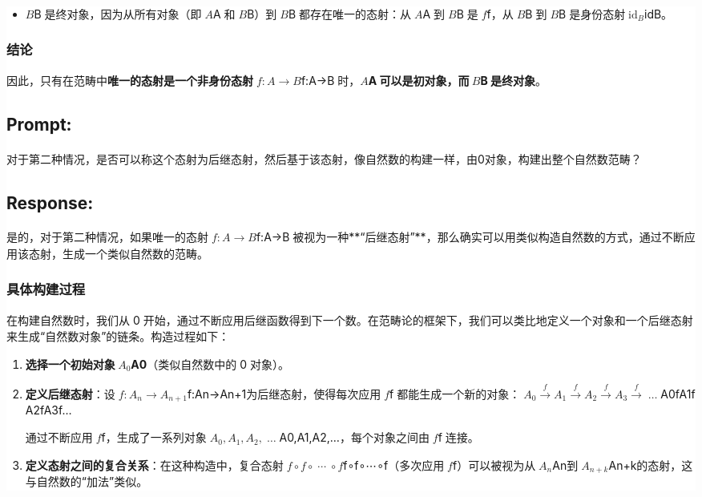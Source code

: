    * <math><semantics><mrow><mi>B</mi></mrow><annotation>B</annotation></semantics></math>B 是终对象，因为从所有对象（即 <math><semantics><mrow><mi>A</mi></mrow><annotation>A</annotation></semantics></math>A 和 <math><semantics><mrow><mi>B</mi></mrow><annotation>B</annotation></semantics></math>B）到 <math><semantics><mrow><mi>B</mi></mrow><annotation>B</annotation></semantics></math>B 都存在唯一的态射：从 <math><semantics><mrow><mi>A</mi></mrow><annotation>A</annotation></semantics></math>A 到 <math><semantics><mrow><mi>B</mi></mrow><annotation>B</annotation></semantics></math>B 是 <math><semantics><mrow><mi>f</mi></mrow><annotation>f</annotation></semantics></math>f，从 <math><semantics><mrow><mi>B</mi></mrow><annotation>B</annotation></semantics></math>B 到 <math><semantics><mrow><mi>B</mi></mrow><annotation>B</annotation></semantics></math>B 是身份态射 <math><semantics><mrow><msub><mtext>id</mtext><mi>B</mi></msub></mrow><annotation>\\text{id}\_B</annotation></semantics></math>idB​。

### 结论

因此，只有在范畴中**唯一的态射是一个非身份态射** <math><semantics><mrow><mi>f</mi><mo>:</mo><mi>A</mi><mo>→</mo><mi>B</mi></mrow><annotation>f: A \\to B</annotation></semantics></math>f:A→B 时，**<math><semantics><mrow><mi>A</mi></mrow><annotation>A</annotation></semantics></math>A 可以是初对象，而 <math><semantics><mrow><mi>B</mi></mrow><annotation>B</annotation></semantics></math>B 是终对象**。

## Prompt:
对于第二种情况，是否可以称这个态射为后继态射，然后基于该态射，像自然数的构建一样，由0对象，构建出整个自然数范畴？

## Response:
是的，对于第二种情况，如果唯一的态射 <math><semantics><mrow><mi>f</mi><mo>:</mo><mi>A</mi><mo>→</mo><mi>B</mi></mrow><annotation>f: A \\to B</annotation></semantics></math>f:A→B 被视为一种\*\*“后继态射”\*\*，那么确实可以用类似构造自然数的方式，通过不断应用该态射，生成一个类似自然数的范畴。

### 具体构建过程

在构建自然数时，我们从 0 开始，通过不断应用后继函数得到下一个数。在范畴论的框架下，我们可以类比地定义一个对象和一个后继态射来生成“自然数对象”的链条。构造过程如下：

1. **选择一个初始对象 <math><semantics><mrow><msub><mi>A</mi><mn>0</mn></msub></mrow><annotation>A\_0</annotation></semantics></math>A0​**（类似自然数中的 0 对象）。

2. **定义后继态射**：设 <math><semantics><mrow><mi>f</mi><mo>:</mo><msub><mi>A</mi><mi>n</mi></msub><mo>→</mo><msub><mi>A</mi><mrow><mi>n</mi><mo>+</mo><mn>1</mn></mrow></msub></mrow><annotation>f: A\_n \\to A\_{n+1}</annotation></semantics></math>f:An​→An+1​ 为后继态射，使得每次应用 <math><semantics><mrow><mi>f</mi></mrow><annotation>f</annotation></semantics></math>f 都能生成一个新的对象：
<math><semantics><mrow><msub><mi>A</mi><mn>0</mn></msub><mover><mo>→</mo><mpadded><mi>f</mi></mpadded></mover><msub><mi>A</mi><mn>1</mn></msub><mover><mo>→</mo><mpadded><mi>f</mi></mpadded></mover><msub><mi>A</mi><mn>2</mn></msub><mover><mo>→</mo><mpadded><mi>f</mi></mpadded></mover><msub><mi>A</mi><mn>3</mn></msub><mover><mo>→</mo><mpadded><mi>f</mi></mpadded></mover><mo>…</mo></mrow><annotation>A\_0 \\xrightarrow{f} A\_1 \\xrightarrow{f} A\_2 \\xrightarrow{f} A\_3 \\xrightarrow{f} \\dots</annotation></semantics></math>A0​f​A1​f​A2​f​A3​f​…

   通过不断应用 <math><semantics><mrow><mi>f</mi></mrow><annotation>f</annotation></semantics></math>f，生成了一系列对象 <math><semantics><mrow><msub><mi>A</mi><mn>0</mn></msub><mo>,</mo><msub><mi>A</mi><mn>1</mn></msub><mo>,</mo><msub><mi>A</mi><mn>2</mn></msub><mo>,</mo><mo>…</mo></mrow><annotation>A\_0, A\_1, A\_2, \\dots</annotation></semantics></math>A0​,A1​,A2​,…，每个对象之间由 <math><semantics><mrow><mi>f</mi></mrow><annotation>f</annotation></semantics></math>f 连接。

3. **定义态射之间的复合关系**：在这种构造中，复合态射 <math><semantics><mrow><mi>f</mi><mo>∘</mo><mi>f</mi><mo>∘</mo><mo>⋯</mo><mo>∘</mo><mi>f</mi></mrow><annotation>f \\circ f \\circ \\dots \\circ f</annotation></semantics></math>f∘f∘⋯∘f（多次应用 <math><semantics><mrow><mi>f</mi></mrow><annotation>f</annotation></semantics></math>f）可以被视为从 <math><semantics><mrow><msub><mi>A</mi><mi>n</mi></msub></mrow><annotation>A\_n</annotation></semantics></math>An​ 到 <math><semantics><mrow><msub><mi>A</mi><mrow><mi>n</mi><mo>+</mo><mi>k</mi></mrow></msub></mrow><annotation>A\_{n+k}</annotation></semantics></math>An+k​ 的态射，这与自然数的“加法”类似。
